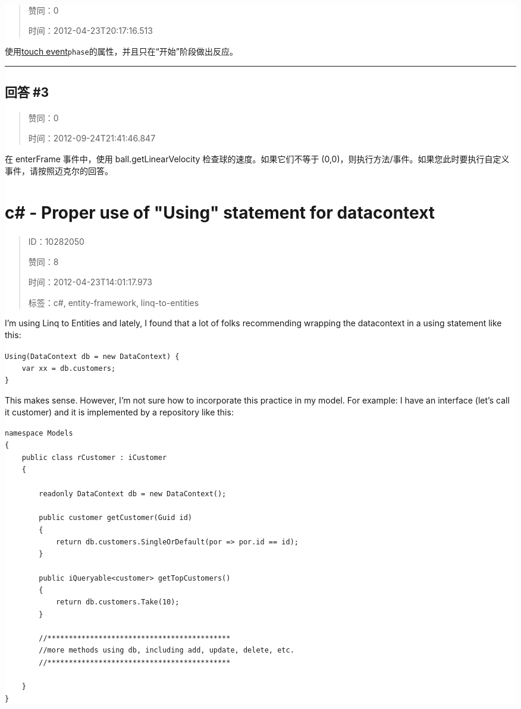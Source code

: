 > 赞同：0
> 
> 时间：2012-04-23T20:17:16.513

使用[touch event](http://developer.anscamobile.com/reference/index/events/touch)`phase`的属性，并且只在“开始”阶段做出反应。

* * *

## 回答 #3

> 赞同：0
> 
> 时间：2012-09-24T21:41:46.847

在 enterFrame 事件中，使用 ball.getLinearVelocity 检查球的速度。如果它们不等于 (0,0)，则执行方法/事件。如果您此时要执行自定义事件，请按照迈克尔的回答。

# c# - Proper use of "Using" statement for datacontext

> ID：10282050
> 
> 赞同：8
> 
> 时间：2012-04-23T14:01:17.973
> 
> 标签：c#, entity-framework, linq-to-entities

I’m using Linq to Entities and lately, I found that a lot of folks recommending wrapping the datacontext in a using statement like this:

```
Using(DataContext db = new DataContext) {
    var xx = db.customers;
} 
```

This makes sense. However, I’m not sure how to incorporate this practice in my model. For example: I have an interface (let’s call it customer) and it is implemented by a repository like this:

```
namespace Models
{
    public class rCustomer : iCustomer
    {

        readonly DataContext db = new DataContext();

        public customer getCustomer(Guid id)
        {
            return db.customers.SingleOrDefault(por => por.id == id);
        }

        public iQueryable<customer> getTopCustomers()
        {
            return db.customers.Take(10);
        }

        //*******************************************
        //more methods using db, including add, update, delete, etc.
        //*******************************************

    }
} 
```
